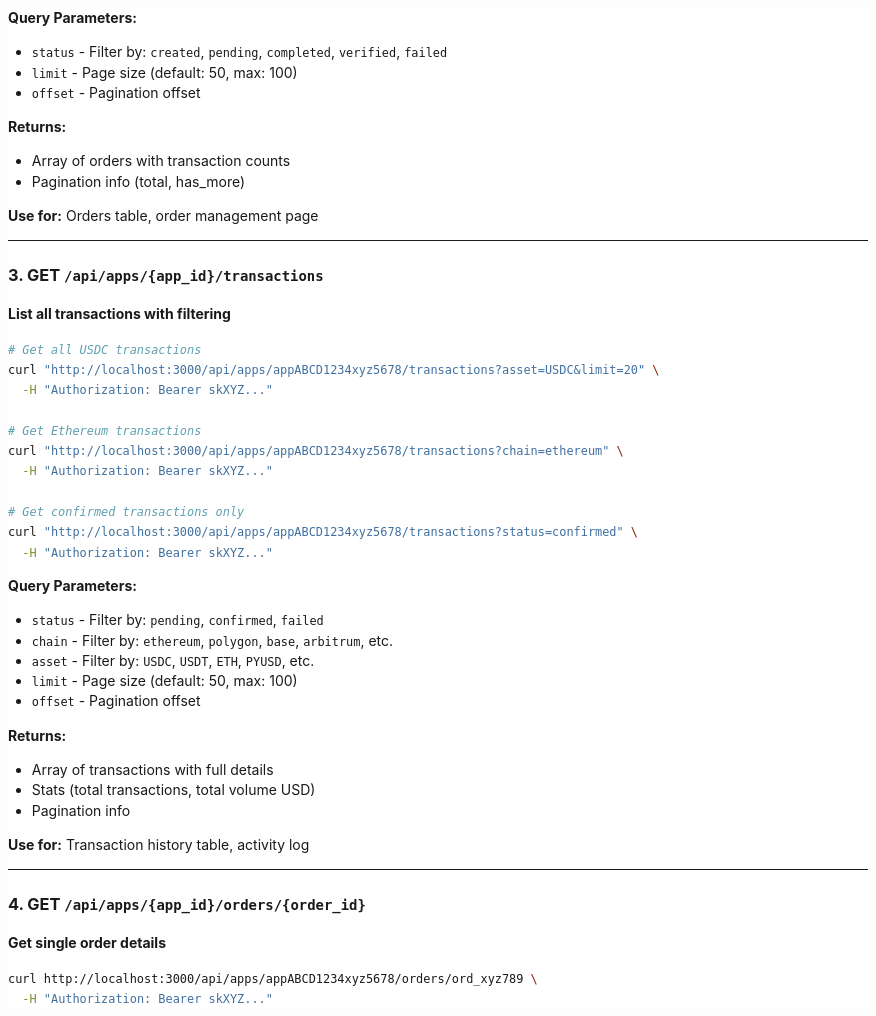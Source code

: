 **Query Parameters:**

- `status` - Filter by: `created`, `pending`, `completed`, `verified`, `failed`
- `limit` - Page size (default: 50, max: 100)
- `offset` - Pagination offset

**Returns:**

- Array of orders with transaction counts
- Pagination info (total, has_more)

**Use for:** Orders table, order management page

---

### 3. GET `/api/apps/{app_id}/transactions`

**List all transactions with filtering**

```bash
# Get all USDC transactions
curl "http://localhost:3000/api/apps/appABCD1234xyz5678/transactions?asset=USDC&limit=20" \
  -H "Authorization: Bearer skXYZ..."

# Get Ethereum transactions
curl "http://localhost:3000/api/apps/appABCD1234xyz5678/transactions?chain=ethereum" \
  -H "Authorization: Bearer skXYZ..."

# Get confirmed transactions only
curl "http://localhost:3000/api/apps/appABCD1234xyz5678/transactions?status=confirmed" \
  -H "Authorization: Bearer skXYZ..."
```

**Query Parameters:**

- `status` - Filter by: `pending`, `confirmed`, `failed`
- `chain` - Filter by: `ethereum`, `polygon`, `base`, `arbitrum`, etc.
- `asset` - Filter by: `USDC`, `USDT`, `ETH`, `PYUSD`, etc.
- `limit` - Page size (default: 50, max: 100)
- `offset` - Pagination offset

**Returns:**

- Array of transactions with full details
- Stats (total transactions, total volume USD)
- Pagination info

**Use for:** Transaction history table, activity log

---

### 4. GET `/api/apps/{app_id}/orders/{order_id}`

**Get single order details**

```bash
curl http://localhost:3000/api/apps/appABCD1234xyz5678/orders/ord_xyz789 \
  -H "Authorization: Bearer skXYZ..."
```
